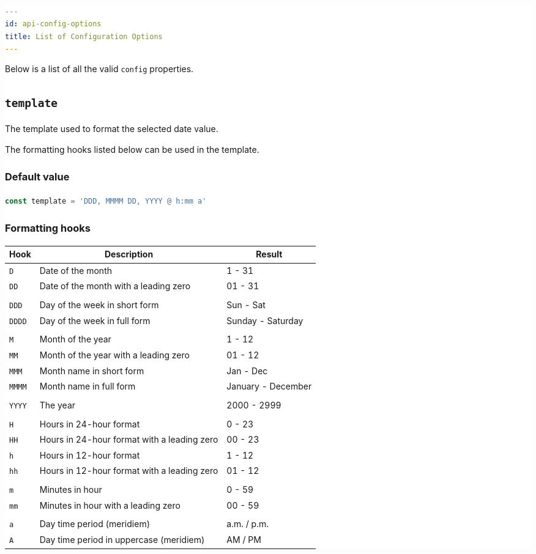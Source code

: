 ```yaml
---
id: api-config-options
title: List of Configuration Options
---
```


Below is a list of all the valid `config` properties.

## `template`

The template used to format the selected date value.

The formatting hooks listed below can be used in the template.

### Default value

```js
const template = 'DDD, MMMM DD, YYYY @ h:mm a'
```

### Formatting hooks

| Hook   | Description                                 | Result             |
| ------ | ------------------------------------------- | ------------------ |
| `D`    | Date of the month                           | 1 - 31             |
| `DD`   | Date of the month with a leading zero       | 01 - 31            |
|        |                                             |                    |
| `DDD`  | Day of the week in short form               | Sun - Sat          |
| `DDDD` | Day of the week in full form                | Sunday - Saturday  |
|        |                                             |                    |
| `M`    | Month of the year                           | 1 - 12             |
| `MM`   | Month of the year with a leading zero       | 01 - 12            |
| `MMM`  | Month name in short form                    | Jan - Dec          |
| `MMMM` | Month name in full form                     | January - December |
|        |                                             |                    |
| `YYYY` | The year                                    | 2000 - 2999        |
|        |                                             |                    |
| `H`    | Hours in 24-hour format                     | 0 - 23             |
| `HH`   | Hours in 24-hour format with a leading zero | 00 - 23            |
| `h`    | Hours in 12-hour format                     | 1 - 12             |
| `hh`   | Hours in 12-hour format with a leading zero | 01 - 12            |
|        |                                             |                    |
| `m`    | Minutes in hour                             | 0 - 59             |
| `mm`   | Minutes in hour with a leading zero         | 00 - 59            |
|        |                                             |                    |
| `a`    | Day time period (meridiem)                  | a.m. / p.m.        |
| `A`    | Day time period in uppercase (meridiem)     | AM / PM            |